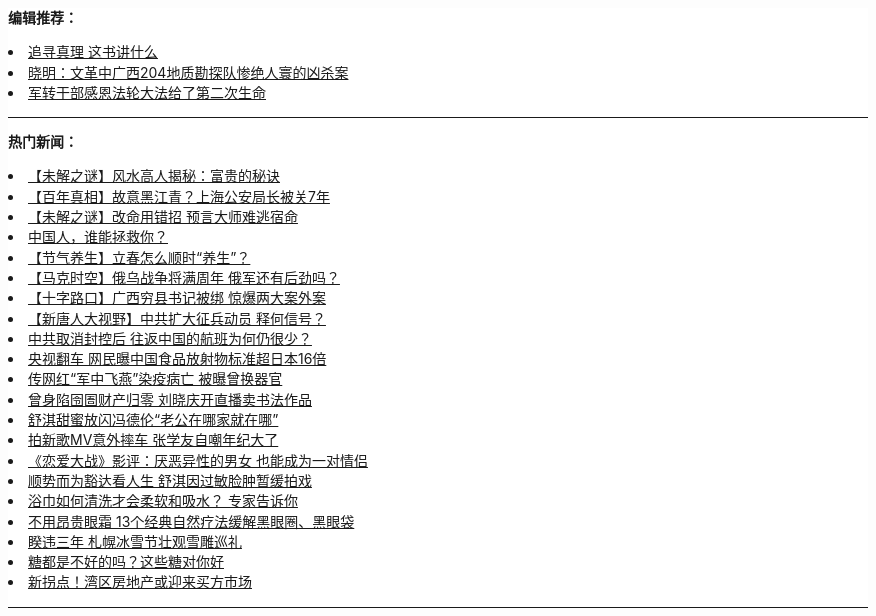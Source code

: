
<strong>编辑推荐：</strong>
<li><a href="https://github.com/19920513/djy/blob/master/gb/19/1/5/n10955468.md?dfh#1" target="_blank">追寻真理 这书讲什么</a></li><li><a href="https://github.com/tsiac2612/djy/blob/master/gb/19/5/6/n11238642.md#1" target="_blank">晓明：文革中广西204地质勘探队惨绝人寰的凶杀案</a></li><li><a href="https://github.com/tsiac2612/djy/blob/master/gb/16/4/11/n7543764.md#1" target="_blank">军转干部感恩法轮大法给了第二次生命</a></li>
<hr>

<strong>热门新闻：</strong>
<li><a href="https://github.com/19920513/djy/blob/master/gb/23/2/8/n13924979.md#1">【未解之谜】风水高人揭秘：富贵的秘诀</a></li>
<li><a href="https://github.com/19920513/djy/blob/master/gb/23/2/6/n13923685.md#1">【百年真相】故意黑江青？上海公安局长被关7年</a></li>
<li><a href="https://github.com/19920513/djy/blob/master/gb/23/2/11/n13927307.md#1">【未解之谜】改命用错招 预言大师难逃宿命</a></li>
<li><a href="https://github.com/19920513/djy/blob/master/gb/23/2/2/n13920929.md#1">中国人，谁能拯救你？</a></li>
<li><a href="https://github.com/19920513/djy/blob/master/gb/23/2/5/n13923126.md#1">【节气养生】立春怎么顺时“养生”？</a></li>
<li><a href="https://github.com/19920513/djy/blob/master/gb/23/2/11/n13927748.md#1">【马克时空】俄乌战争将满周年 俄军还有后劲吗？</a></li>
<li><a href="https://github.com/19920513/djy/blob/master/gb/23/2/11/n13927637.md#1">【十字路口】广西穷县书记被绑 惊爆两大案外案</a></li>
<li><a href="https://github.com/19920513/djy/blob/master/gb/23/2/11/n13927703.md#1">【新唐人大视野】中共扩大征兵动员 释何信号？</a></li>
<li><a href="https://github.com/19920513/djy/blob/master/gb/23/2/10/n13927289.md#1">中共取消封控后 往返中国的航班为何仍很少？</a></li>
<li><a href="https://github.com/19920513/djy/blob/master/gb/23/2/11/n13927753.md#1">央视翻车 网民曝中国食品放射物标准超日本16倍</a></li>
<li><a href="https://github.com/19920513/djy/blob/master/gb/23/2/11/n13927460.md#1">传网红“军中飞燕”染疫病亡 被曝曾换器官</a></li>
<li><a href="https://github.com/19920513/djy/blob/master/gb/23/2/10/n13927287.md#1">曾身陷囹圄财产归零 刘晓庆开直播卖书法作品</a></li>
<li><a href="https://github.com/19920513/djy/blob/master/gb/23/2/11/n13927303.md#1">舒淇甜蜜放闪冯德伦“老公在哪家就在哪”</a></li>
<li><a href="https://github.com/19920513/djy/blob/master/gb/23/2/10/n13927257.md#1">拍新歌MV意外摔车 张学友自嘲年纪大了</a></li>
<li><a href="https://github.com/19920513/djy/blob/master/gb/23/2/11/n13927720.md#1">《恋爱大战》影评：厌恶异性的男女 也能成为一对情侣</a></li>
<li><a href="https://github.com/19920513/djy/blob/master/gb/23/2/10/n13926824.md#1">顺势而为豁达看人生 舒淇因过敏脸肿暂缓拍戏</a></li>
<li><a href="https://github.com/19920513/djy/blob/master/gb/23/2/10/n13926920.md#1">浴巾如何清洗才会柔软和吸水？ 专家告诉你</a></li>
<li><a href="https://github.com/19920513/djy/blob/master/gb/23/2/5/n13923230.md#1">不用昂贵眼霜 13个经典自然疗法缓解黑眼圈、黑眼袋</a></li>
<li><a href="https://github.com/19920513/djy/blob/master/gb/23/2/10/n13927000.md#1">睽违三年 札幌冰雪节壮观雪雕巡礼</a></li>
<li><a href="https://github.com/19920513/djy/blob/master/gb/23/2/12/n13928109.md#1">糖都是不好的吗？这些糖对你好</a></li>
<li><a href="https://github.com/19920513/djy/blob/master/gb/23/2/11/n13927436.md#1">新拐点！湾区房地产或迎来买方市场</a></li>
<hr>
